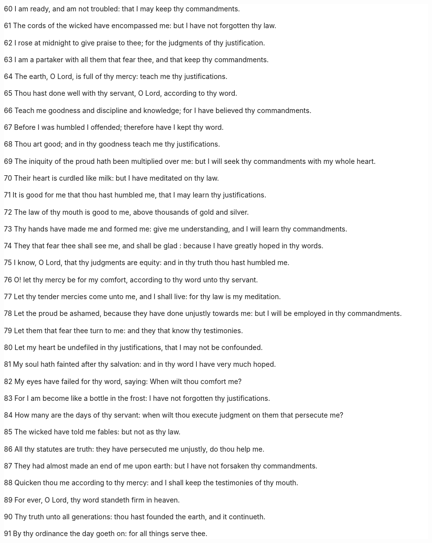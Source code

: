 60 I am ready, and am not troubled: that I may keep thy commandments.

61 The cords of the wicked have encompassed me: but I have not forgotten thy law.

62 I rose at midnight to give praise to thee; for the judgments of thy justification.

63 I am a partaker with all them that fear thee, and that keep thy commandments.

64 The earth, O Lord, is full of thy mercy: teach me thy justifications.

65 Thou hast done well with thy servant, O Lord, according to thy word.

66 Teach me goodness and discipline and knowledge; for I have believed thy commandments.

67 Before I was humbled I offended; therefore have I kept thy word.

68 Thou art good; and in thy goodness teach me thy justifications.

69 The iniquity of the proud hath been multiplied over me: but I will seek thy commandments with my whole heart.

70 Their heart is curdled like milk: but I have meditated on thy law.

71 It is good for me that thou hast humbled me, that I may learn thy justifications.

72 The law of thy mouth is good to me, above thousands of gold and silver.

73 Thy hands have made me and formed me: give me understanding, and I will learn thy commandments.

74 They that fear thee shall see me, and shall be glad : because I have greatly hoped in thy words.

75 I know, O Lord, that thy judgments are equity: and in thy truth thou hast humbled me.

76 O! let thy mercy be for my comfort, according to thy word unto thy servant.

77 Let thy tender mercies come unto me, and I shall live: for thy law is my meditation.

78 Let the proud be ashamed, because they have done unjustly towards me: but I will be employed in thy commandments.

79 Let them that fear thee turn to me: and they that know thy testimonies.

80 Let my heart be undefiled in thy justifications, that I may not be confounded.

81 My soul hath fainted after thy salvation: and in thy word I have very much hoped.

82 My eyes have failed for thy word, saying: When wilt thou comfort me?

83 For I am become like a bottle in the frost: I have not forgotten thy justifications.

84 How many are the days of thy servant: when wilt thou execute judgment on them that persecute me?

85 The wicked have told me fables: but not as thy law.

86 All thy statutes are truth: they have persecuted me unjustly, do thou help me.

87 They had almost made an end of me upon earth: but I have not forsaken thy commandments.

88 Quicken thou me according to thy mercy: and I shall keep the testimonies of thy mouth.

89 For ever, O Lord, thy word standeth firm in heaven.

90 Thy truth unto all generations: thou hast founded the earth, and it continueth.

91 By thy ordinance the day goeth on: for all things serve thee.
